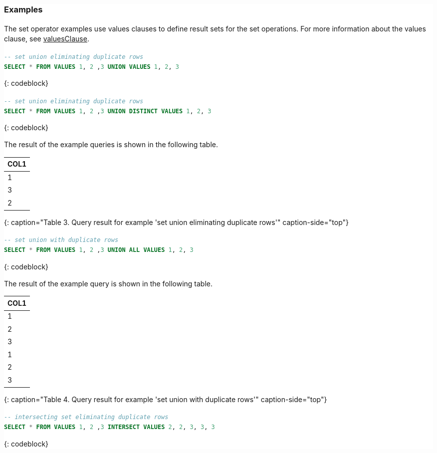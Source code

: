 <h3>Examples</h3>

The set operator examples use values clauses to define result sets for the set operations. For more information about the values clause, see [valuesClause](#valuesClause).

```sql
-- set union eliminating duplicate rows
SELECT * FROM VALUES 1, 2 ,3 UNION VALUES 1, 2, 3
```
{: codeblock}

```sql
-- set union eliminating duplicate rows
SELECT * FROM VALUES 1, 2 ,3 UNION DISTINCT VALUES 1, 2, 3
```
{: codeblock}

The result of the example queries is shown in the following table.

| COL1 |
| ---- |
|1     |
|3     |
|2     |
{: caption="Table 3. Query result for example 'set union eliminating duplicate rows'" caption-side="top"}


```sql
-- set union with duplicate rows
SELECT * FROM VALUES 1, 2 ,3 UNION ALL VALUES 1, 2, 3
```
{: codeblock}

The result of the example query is shown in the following table.

|COL1|
|----|
|1   |
|2   |
|3   |
|1   |
|2   |
|3   |
{: caption="Table 4. Query result for example 'set union with duplicate rows'" caption-side="top"}


```sql
-- intersecting set eliminating duplicate rows
SELECT * FROM VALUES 1, 2 ,3 INTERSECT VALUES 2, 2, 3, 3, 3
```
{: codeblock}
